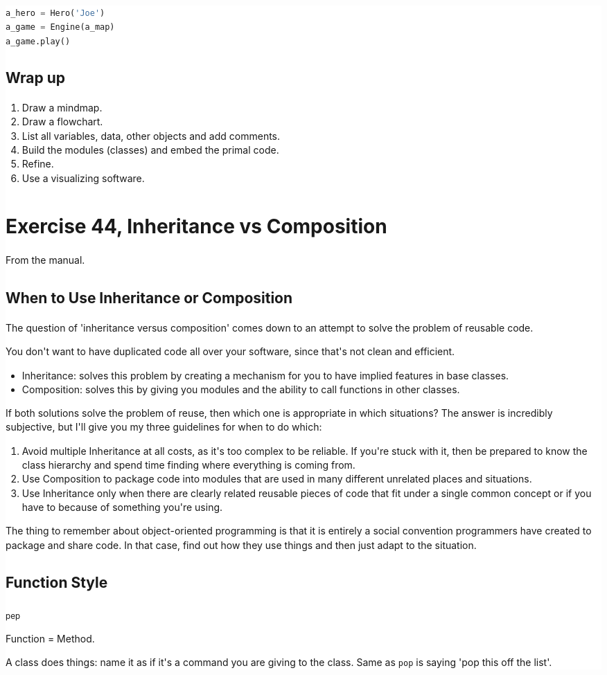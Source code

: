 ```python
a_hero = Hero('Joe')
a_game = Engine(a_map)
a_game.play()
```
## Wrap up

1. Draw a mindmap.
2. Draw a flowchart.
3. List all variables, data, other objects and add comments.
4. Build the modules (classes) and embed the primal code.
5. Refine.
6. Use a visualizing software.

# Exercise 44, Inheritance vs Composition

From the manual.

## When to Use Inheritance or Composition

The question of 'inheritance versus composition' comes down to an attempt to solve the problem of reusable code. 

You don't want to have duplicated code all over your software, since that's not clean and efficient. 

- Inheritance: solves this problem by creating a mechanism for you to have implied features in base classes.
- Composition: solves this by giving you modules and the ability to call functions in other classes.

If both solutions solve the problem of reuse, then which one is appropriate in which situations? The answer is incredibly subjective, but I'll give you my three guidelines for when to do which:

1. Avoid multiple Inheritance at all costs, as it's too complex to be reliable. If you're stuck with it, then be prepared to know the class hierarchy and spend time finding where everything is coming from.
2. Use Composition to package code into modules that are used in many different unrelated places and situations.
3. Use Inheritance only when there are clearly related reusable pieces of code that fit under a single common concept or if you have to because of something you're using.

The thing to remember about object-oriented programming is that it is entirely a social convention programmers have created to package and share code. In that case, find out how they use things and then just adapt to the situation.

## Function Style

<sub>pep</sub>

Function = Method.

A class does things: name it as if it's a command you are giving to the class. Same as `pop` is saying 'pop this off the list'.
